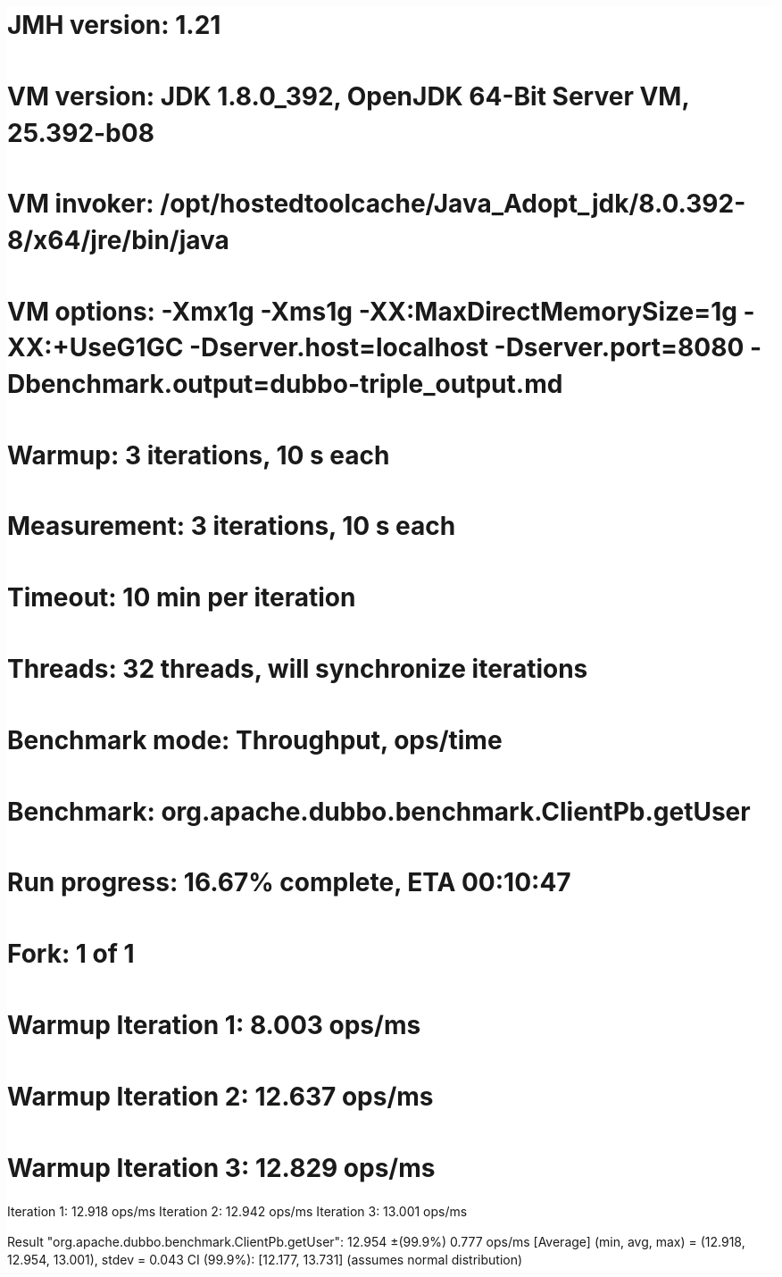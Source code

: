 
# JMH version: 1.21
# VM version: JDK 1.8.0_392, OpenJDK 64-Bit Server VM, 25.392-b08
# VM invoker: /opt/hostedtoolcache/Java_Adopt_jdk/8.0.392-8/x64/jre/bin/java
# VM options: -Xmx1g -Xms1g -XX:MaxDirectMemorySize=1g -XX:+UseG1GC -Dserver.host=localhost -Dserver.port=8080 -Dbenchmark.output=dubbo-triple_output.md
# Warmup: 3 iterations, 10 s each
# Measurement: 3 iterations, 10 s each
# Timeout: 10 min per iteration
# Threads: 32 threads, will synchronize iterations
# Benchmark mode: Throughput, ops/time
# Benchmark: org.apache.dubbo.benchmark.ClientPb.getUser

# Run progress: 16.67% complete, ETA 00:10:47
# Fork: 1 of 1
# Warmup Iteration   1: 8.003 ops/ms
# Warmup Iteration   2: 12.637 ops/ms
# Warmup Iteration   3: 12.829 ops/ms
Iteration   1: 12.918 ops/ms
Iteration   2: 12.942 ops/ms
Iteration   3: 13.001 ops/ms


Result "org.apache.dubbo.benchmark.ClientPb.getUser":
  12.954 ±(99.9%) 0.777 ops/ms [Average]
  (min, avg, max) = (12.918, 12.954, 13.001), stdev = 0.043
  CI (99.9%): [12.177, 13.731] (assumes normal distribution)
